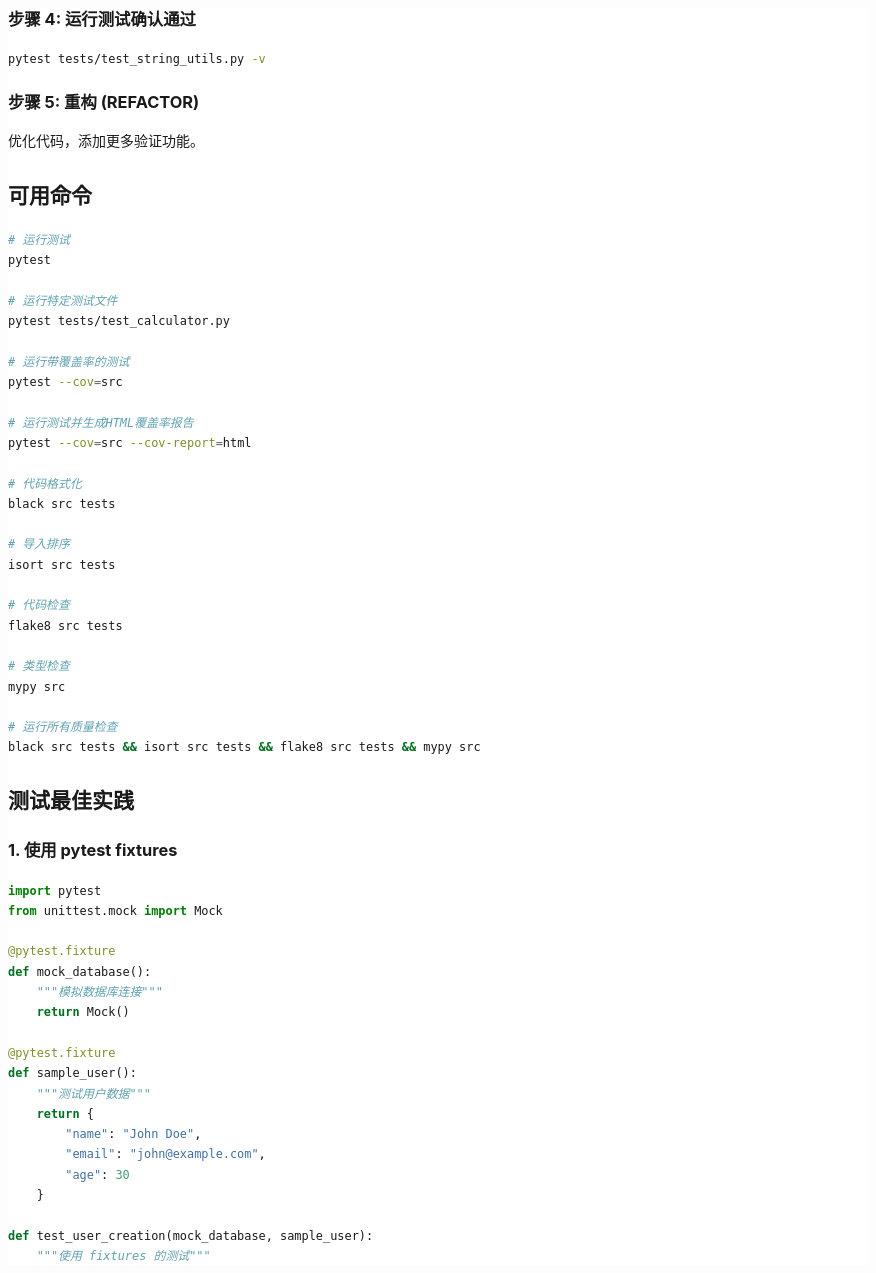 ### 步骤 4: 运行测试确认通过
```bash
pytest tests/test_string_utils.py -v
```

### 步骤 5: 重构 (REFACTOR)
优化代码，添加更多验证功能。

## 可用命令

```bash
# 运行测试
pytest

# 运行特定测试文件
pytest tests/test_calculator.py

# 运行带覆盖率的测试
pytest --cov=src

# 运行测试并生成HTML覆盖率报告
pytest --cov=src --cov-report=html

# 代码格式化
black src tests

# 导入排序
isort src tests

# 代码检查
flake8 src tests

# 类型检查
mypy src

# 运行所有质量检查
black src tests && isort src tests && flake8 src tests && mypy src
```

## 测试最佳实践

### 1. 使用 pytest fixtures
```python
import pytest
from unittest.mock import Mock

@pytest.fixture
def mock_database():
    """模拟数据库连接"""
    return Mock()

@pytest.fixture
def sample_user():
    """测试用户数据"""
    return {
        "name": "John Doe",
        "email": "john@example.com",
        "age": 30
    }

def test_user_creation(mock_database, sample_user):
    """使用 fixtures 的测试"""
```